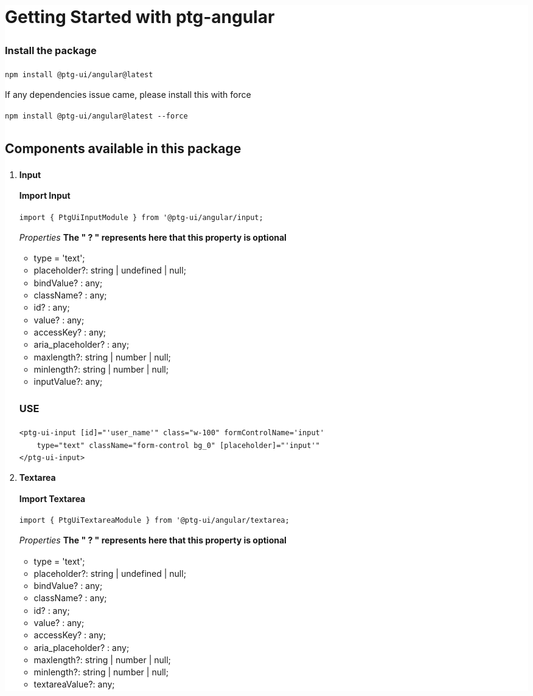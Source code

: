 # Getting Started with ptg-angular

### Install the package

`npm install @ptg-ui/angular@latest`

If any dependencies issue came, please install this with force

`npm install @ptg-ui/angular@latest --force`

## Components available in this package

1.  **Input**

    **Import Input**

    `import { PtgUiInputModule } from '@ptg-ui/angular/input;`

    _Properties_
    **The " ? " represents here that this property is optional**

    * type = 'text';
    * placeholder?: string | undefined | null;
    * bindValue? : any;
    * className? : any;
    * id? : any;
    * value? : any;
    * accessKey? : any;
    * aria_placeholder? : any;
    * maxlength?: string | number | null;
    * minlength?: string | number | null;
    * inputValue?: any;
    ### USE
    >
        <ptg-ui-input [id]="'user_name'" class="w-100" formControlName='input'
            type="text" className="form-control bg_0" [placeholder]="'input'"
        </ptg-ui-input>

2.  **Textarea**

    **Import Textarea**

    `import { PtgUiTextareaModule } from '@ptg-ui/angular/textarea;`

    _Properties_
    **The " ? " represents here that this property is optional**

    * type = 'text';
    * placeholder?: string | undefined | null;
    * bindValue? : any;
    * className? : any;
    * id? : any;
    * value? : any;
    * accessKey? : any;
    * aria_placeholder? : any;
    * maxlength?: string | number | null;
    * minlength?: string | number | null;
    * textareaValue?: any;
